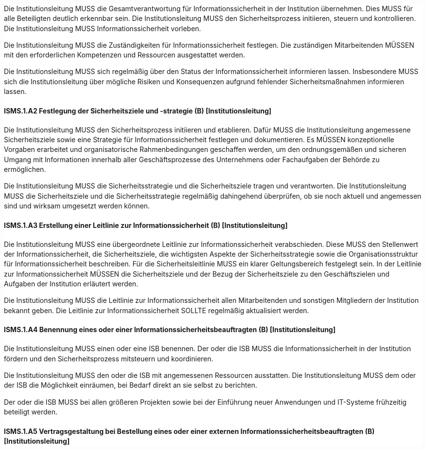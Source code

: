 Die Institutionsleitung MUSS die Gesamtverantwortung für Informationssicherheit in der Institution übernehmen. Dies MUSS für alle Beteiligten deutlich erkennbar sein. Die Institutionsleitung MUSS den Sicherheitsprozess initiieren, steuern und kontrollieren. Die Institutionsleitung MUSS Informationssicherheit vorleben.

Die Institutionsleitung MUSS die Zuständigkeiten für Informationssicherheit festlegen. Die zuständigen Mitarbeitenden MÜSSEN mit den erforderlichen Kompetenzen und Ressourcen ausgestattet werden.

Die Institutionsleitung MUSS sich regelmäßig über den Status der Informationssicherheit informieren lassen. Insbesondere MUSS sich die Institutionsleitung über mögliche Risiken und Konsequenzen aufgrund fehlender Sicherheitsmaßnahmen informieren lassen.

#### **ISMS.1.A2 Festlegung der Sicherheitsziele und -strategie (B) [Institutionsleitung]**

Die Institutionsleitung MUSS den Sicherheitsprozess initiieren und etablieren. Dafür MUSS die Institutionsleitung angemessene Sicherheitsziele sowie eine Strategie für Informationssicherheit festlegen und dokumentieren. Es MÜSSEN konzeptionelle Vorgaben erarbeitet und organisatorische Rahmenbedingungen geschaffen werden, um den ordnungsgemäßen und sicheren Umgang mit Informationen innerhalb aller Geschäftsprozesse des Unternehmens oder Fachaufgaben der Behörde zu ermöglichen.

Die Institutionsleitung MUSS die Sicherheitsstrategie und die Sicherheitsziele tragen und verantworten. Die Institutionsleitung MUSS die Sicherheitsziele und die Sicherheitsstrategie regelmäßig dahingehend überprüfen, ob sie noch aktuell und angemessen sind und wirksam umgesetzt werden können.

#### **ISMS.1.A3 Erstellung einer Leitlinie zur Informationssicherheit (B) [Institutionsleitung]**

Die Institutionsleitung MUSS eine übergeordnete Leitlinie zur Informationssicherheit verabschieden. Diese MUSS den Stellenwert der Informationssicherheit, die Sicherheitsziele, die wichtigsten Aspekte der Sicherheitsstrategie sowie die Organisationsstruktur für Informationssicherheit beschreiben. Für die Sicherheitsleitlinie MUSS ein klarer Geltungsbereich festgelegt sein. In der Leitlinie zur Informationssicherheit MÜSSEN die Sicherheitsziele und der Bezug der Sicherheitsziele zu den Geschäftszielen und Aufgaben der Institution erläutert werden.

Die Institutionsleitung MUSS die Leitlinie zur Informationssicherheit allen Mitarbeitenden und sonstigen Mitgliedern der Institution bekannt geben. Die Leitlinie zur Informationssicherheit SOLLTE regelmäßig aktualisiert werden.

#### **ISMS.1.A4 Benennung eines oder einer Informationssicherheitsbeauftragten (B) [Institutionsleitung]**

Die Institutionsleitung MUSS einen oder eine ISB benennen. Der oder die ISB MUSS die Informationssicherheit in der Institution fördern und den Sicherheitsprozess mitsteuern und koordinieren.

Die Institutionsleitung MUSS den oder die ISB mit angemessenen Ressourcen ausstatten. Die Institutionsleitung MUSS dem oder der ISB die Möglichkeit einräumen, bei Bedarf direkt an sie selbst zu berichten.

Der oder die ISB MUSS bei allen größeren Projekten sowie bei der Einführung neuer Anwendungen und IT-Systeme frühzeitig beteiligt werden.

#### **ISMS.1.A5 Vertragsgestaltung bei Bestellung eines oder einer externen Informationssicherheitsbeauftragten (B) [Institutionsleitung]**
